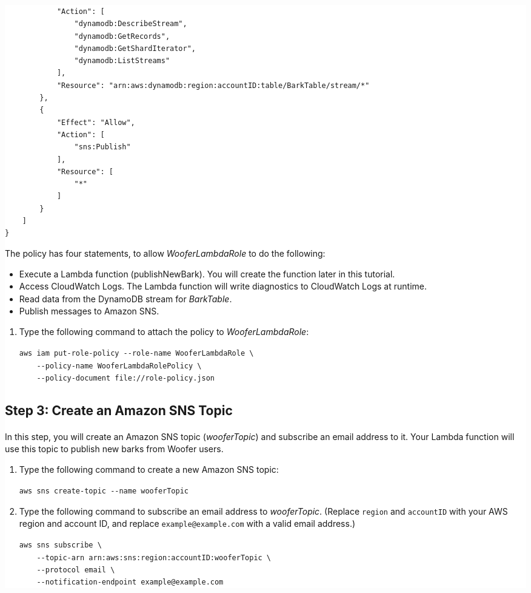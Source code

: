   ```
               "Action": [
                   "dynamodb:DescribeStream",
                   "dynamodb:GetRecords",
                   "dynamodb:GetShardIterator",
                   "dynamodb:ListStreams"
               ],
               "Resource": "arn:aws:dynamodb:region:accountID:table/BarkTable/stream/*"
           },
           {
               "Effect": "Allow",
               "Action": [
                   "sns:Publish"
               ],
               "Resource": [
                   "*"
               ]
           }
       ]
   }
   ```

   The policy has four statements, to allow *WooferLambdaRole* to do the following:
   + Execute a Lambda function \(publishNewBark\)\. You will create the function later in this tutorial\.
   + Access CloudWatch Logs\. The Lambda function will write diagnostics to CloudWatch Logs at runtime\.
   + Read data from the DynamoDB stream for *BarkTable*\.
   + Publish messages to Amazon SNS\.

1. Type the following command to attach the policy to *WooferLambdaRole*:

   ```
   aws iam put-role-policy --role-name WooferLambdaRole \
       --policy-name WooferLambdaRolePolicy \
       --policy-document file://role-policy.json
   ```

## Step 3: Create an Amazon SNS Topic<a name="Streams.Lambda.Tutorial.SNSTopic"></a>

In this step, you will create an Amazon SNS topic \(*wooferTopic*\) and subscribe an email address to it\. Your Lambda function will use this topic to publish new barks from Woofer users\.

1. Type the following command to create a new Amazon SNS topic:

   ```
   aws sns create-topic --name wooferTopic
   ```

1. Type the following command to subscribe an email address to *wooferTopic*\. \(Replace `region` and `accountID` with your AWS region and account ID, and replace `example@example.com` with a valid email address\.\)

   ```
   aws sns subscribe \
       --topic-arn arn:aws:sns:region:accountID:wooferTopic \
       --protocol email \
       --notification-endpoint example@example.com
   ```
